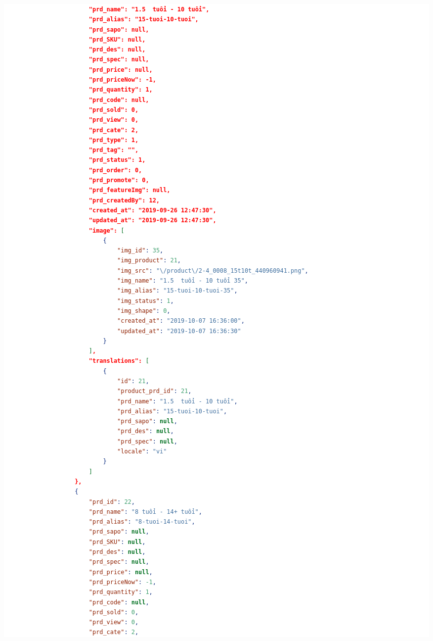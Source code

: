 ```json
                        "prd_name": "1.5  tuổi - 10 tuổi",
                        "prd_alias": "15-tuoi-10-tuoi",
                        "prd_sapo": null,
                        "prd_SKU": null,
                        "prd_des": null,
                        "prd_spec": null,
                        "prd_price": null,
                        "prd_priceNow": -1,
                        "prd_quantity": 1,
                        "prd_code": null,
                        "prd_sold": 0,
                        "prd_view": 0,
                        "prd_cate": 2,
                        "prd_type": 1,
                        "prd_tag": "",
                        "prd_status": 1,
                        "prd_order": 0,
                        "prd_promote": 0,
                        "prd_featureImg": null,
                        "prd_createdBy": 12,
                        "created_at": "2019-09-26 12:47:30",
                        "updated_at": "2019-09-26 12:47:30",
                        "image": [
                            {
                                "img_id": 35,
                                "img_product": 21,
                                "img_src": "\/product\/2-4_0008_15t10t_440960941.png",
                                "img_name": "1.5  tuổi - 10 tuổi 35",
                                "img_alias": "15-tuoi-10-tuoi-35",
                                "img_status": 1,
                                "img_shape": 0,
                                "created_at": "2019-10-07 16:36:00",
                                "updated_at": "2019-10-07 16:36:30"
                            }
                        ],
                        "translations": [
                            {
                                "id": 21,
                                "product_prd_id": 21,
                                "prd_name": "1.5  tuổi - 10 tuổi",
                                "prd_alias": "15-tuoi-10-tuoi",
                                "prd_sapo": null,
                                "prd_des": null,
                                "prd_spec": null,
                                "locale": "vi"
                            }
                        ]
                    },
                    {
                        "prd_id": 22,
                        "prd_name": "8 tuổi - 14+ tuổi",
                        "prd_alias": "8-tuoi-14-tuoi",
                        "prd_sapo": null,
                        "prd_SKU": null,
                        "prd_des": null,
                        "prd_spec": null,
                        "prd_price": null,
                        "prd_priceNow": -1,
                        "prd_quantity": 1,
                        "prd_code": null,
                        "prd_sold": 0,
                        "prd_view": 0,
                        "prd_cate": 2,
```